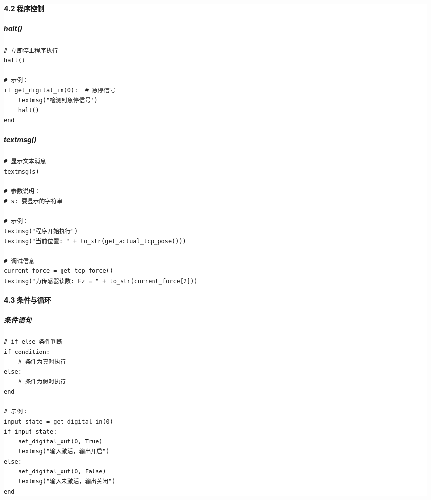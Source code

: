 #### 4.2 程序控制

##### halt()
```urscript
# 立即停止程序执行
halt()

# 示例：
if get_digital_in(0):  # 急停信号
    textmsg("检测到急停信号")
    halt()
end
```

##### textmsg()
```urscript
# 显示文本消息
textmsg(s)

# 参数说明：
# s: 要显示的字符串

# 示例：
textmsg("程序开始执行")
textmsg("当前位置: " + to_str(get_actual_tcp_pose()))

# 调试信息
current_force = get_tcp_force()
textmsg("力传感器读数: Fz = " + to_str(current_force[2]))
```

#### 4.3 条件与循环

##### 条件语句
```urscript
# if-else 条件判断
if condition:
    # 条件为真时执行
else:
    # 条件为假时执行
end

# 示例：
input_state = get_digital_in(0)
if input_state:
    set_digital_out(0, True)
    textmsg("输入激活，输出开启")
else:
    set_digital_out(0, False)
    textmsg("输入未激活，输出关闭")
end
```
